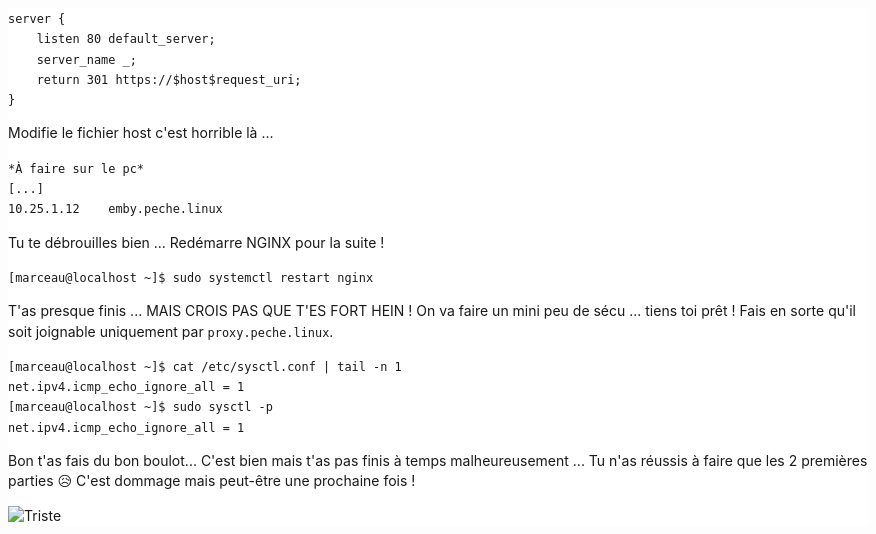 ```
server {
    listen 80 default_server;
    server_name _;
    return 301 https://$host$request_uri;
}
```
Modifie le fichier host c'est horrible là ...
````
*À faire sur le pc*
[...]
10.25.1.12    emby.peche.linux
````
Tu te débrouilles bien ... 
Redémarre NGINX pour la suite !
````
[marceau@localhost ~]$ sudo systemctl restart nginx
````
T'as presque finis ... MAIS CROIS PAS QUE T'ES FORT HEIN !
On va faire un mini peu de sécu ... tiens toi prêt !
Fais en sorte qu'il soit joignable uniquement par ````proxy.peche.linux````.
```
[marceau@localhost ~]$ cat /etc/sysctl.conf | tail -n 1
net.ipv4.icmp_echo_ignore_all = 1
[marceau@localhost ~]$ sudo sysctl -p
net.ipv4.icmp_echo_ignore_all = 1
```
Bon t'as fais du bon boulot... 
C'est bien mais t'as pas finis à temps malheureusement ... 
Tu n'as réussis à faire que les 2 premières parties 😥
C'est dommage mais peut-être une prochaine fois !

![Triste](./pics/sad-cat-49-600x545.jpg)